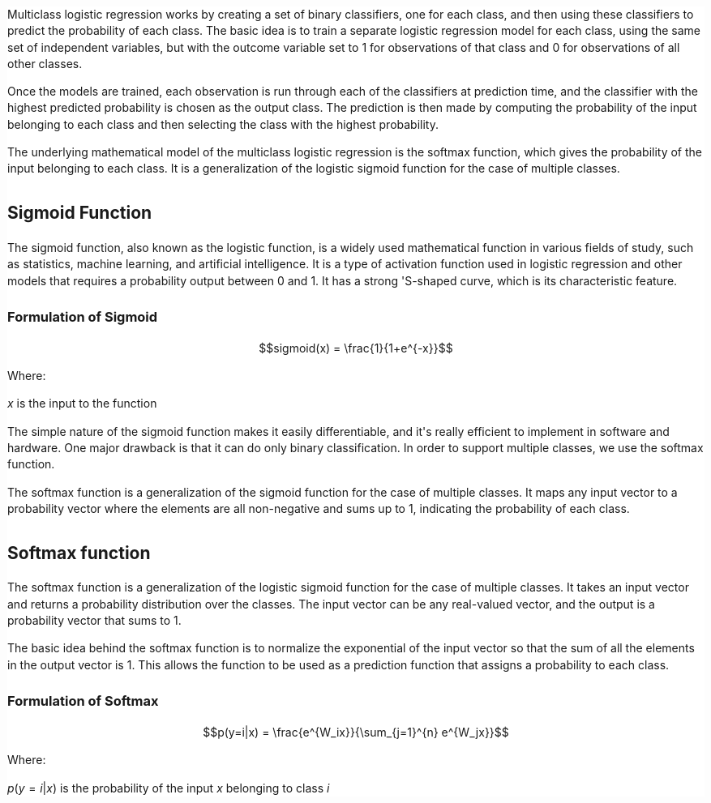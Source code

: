Multiclass logistic regression works by creating a set of binary classifiers, one for each class, and then using these classifiers to predict the probability of each class. The basic idea is to train a separate logistic regression model for each class, using the same set of independent variables, but with the outcome variable set to 1 for observations of that class and 0 for observations of all other classes.

Once the models are trained, each observation is run through each of the classifiers at prediction time, and the classifier with the highest predicted probability is chosen as the output class. The prediction is then made by computing the probability of the input belonging to each class and then selecting the class with the highest probability.

The underlying mathematical model of the multiclass logistic regression is the softmax function, which gives the probability of the input belonging to each class. It is a generalization of the logistic sigmoid function for the case of multiple classes.

## Sigmoid Function

The sigmoid function, also known as the logistic function, is a widely used mathematical function in various fields of study, such as statistics, machine learning, and artificial intelligence. It is a type of activation function used in logistic regression and other models that requires a probability output between 0 and 1. It has a strong 'S-shaped curve, which is its characteristic feature.

### Formulation of Sigmoid

$$sigmoid(x) = \frac{1}{1+e^{-x}}$$

Where:

$x$ is the input to the function

The simple nature of the sigmoid function makes it easily differentiable, and it's really efficient to implement in software and hardware. One major drawback is that it can do only binary classification. In order to support multiple classes, we use the softmax function.

The softmax function is a generalization of the sigmoid function for the case of multiple classes. It maps any input vector to a probability vector where the elements are all non-negative and sums up to 1, indicating the probability of each class.

## Softmax function

The softmax function is a generalization of the logistic sigmoid function for the case of multiple classes. It takes an input vector and returns a probability distribution over the classes. The input vector can be any real-valued vector, and the output is a probability vector that sums to 1.

The basic idea behind the softmax function is to normalize the exponential of the input vector so that the sum of all the elements in the output vector is 1. This allows the function to be used as a prediction function that assigns a probability to each class.

### Formulation of Softmax

$$p(y=i|x) = \frac{e^{W_ix}}{\sum_{j=1}^{n} e^{W_jx}}$$

Where:

$p(y=i|x)$ is the probability of the input $x$ belonging to class $i$
